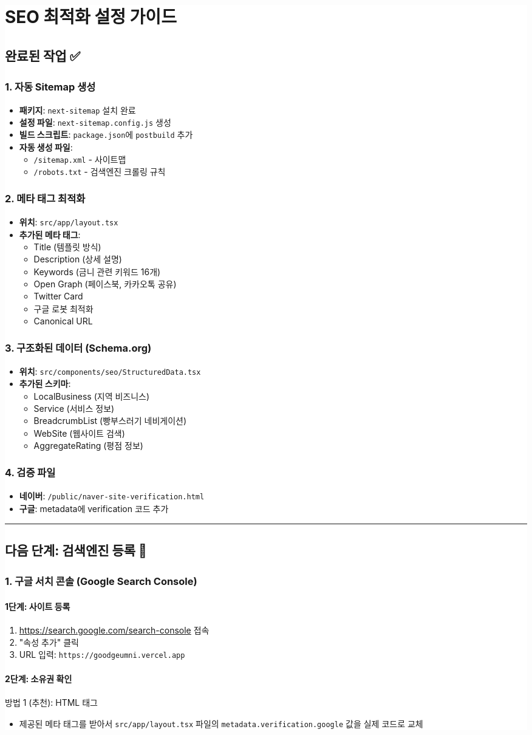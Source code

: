 # SEO 최적화 설정 가이드

## 완료된 작업 ✅

### 1. 자동 Sitemap 생성
- **패키지**: `next-sitemap` 설치 완료
- **설정 파일**: `next-sitemap.config.js` 생성
- **빌드 스크립트**: `package.json`에 `postbuild` 추가
- **자동 생성 파일**:
  - `/sitemap.xml` - 사이트맵
  - `/robots.txt` - 검색엔진 크롤링 규칙

### 2. 메타 태그 최적화
- **위치**: `src/app/layout.tsx`
- **추가된 메타 태그**:
  - Title (템플릿 방식)
  - Description (상세 설명)
  - Keywords (금니 관련 키워드 16개)
  - Open Graph (페이스북, 카카오톡 공유)
  - Twitter Card
  - 구글 로봇 최적화
  - Canonical URL

### 3. 구조화된 데이터 (Schema.org)
- **위치**: `src/components/seo/StructuredData.tsx`
- **추가된 스키마**:
  - LocalBusiness (지역 비즈니스)
  - Service (서비스 정보)
  - BreadcrumbList (빵부스러기 네비게이션)
  - WebSite (웹사이트 검색)
  - AggregateRating (평점 정보)

### 4. 검증 파일
- **네이버**: `/public/naver-site-verification.html`
- **구글**: metadata에 verification 코드 추가

---

## 다음 단계: 검색엔진 등록 📝

### 1. 구글 서치 콘솔 (Google Search Console)

#### 1단계: 사이트 등록
1. https://search.google.com/search-console 접속
2. "속성 추가" 클릭
3. URL 입력: `https://goodgeumni.vercel.app`

#### 2단계: 소유권 확인
방법 1 (추천): HTML 태그
- 제공된 메타 태그를 받아서 `src/app/layout.tsx` 파일의 `metadata.verification.google` 값을 실제 코드로 교체
